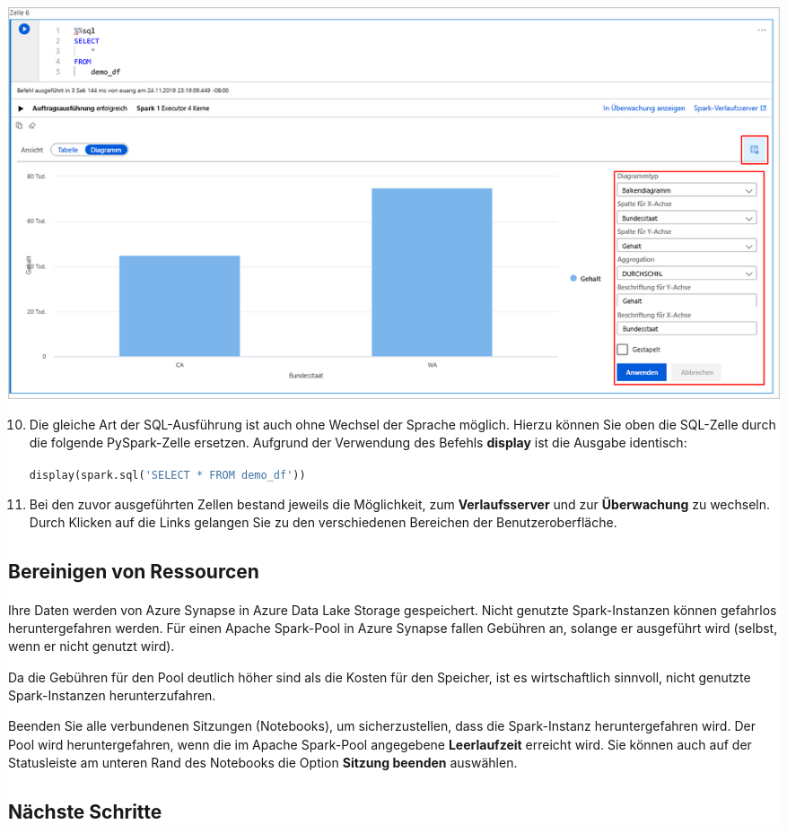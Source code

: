    ![Diagrammausgabe in Azure Synapse Spark](./media/quickstart-apache-spark-notebook/spark-get-started-query-chart-output.png "Diagrammausgabe in Azure Synapse Spark")

10. Die gleiche Art der SQL-Ausführung ist auch ohne Wechsel der Sprache möglich. Hierzu können Sie oben die SQL-Zelle durch die folgende PySpark-Zelle ersetzen. Aufgrund der Verwendung des Befehls **display** ist die Ausgabe identisch:

    ```python
    display(spark.sql('SELECT * FROM demo_df'))
    ```

11. Bei den zuvor ausgeführten Zellen bestand jeweils die Möglichkeit, zum **Verlaufsserver** und zur **Überwachung** zu wechseln. Durch Klicken auf die Links gelangen Sie zu den verschiedenen Bereichen der Benutzeroberfläche.

## <a name="clean-up-resources"></a>Bereinigen von Ressourcen

Ihre Daten werden von Azure Synapse in Azure Data Lake Storage gespeichert. Nicht genutzte Spark-Instanzen können gefahrlos heruntergefahren werden. Für einen Apache Spark-Pool in Azure Synapse fallen Gebühren an, solange er ausgeführt wird (selbst, wenn er nicht genutzt wird). 

Da die Gebühren für den Pool deutlich höher sind als die Kosten für den Speicher, ist es wirtschaftlich sinnvoll, nicht genutzte Spark-Instanzen herunterzufahren.

Beenden Sie alle verbundenen Sitzungen (Notebooks), um sicherzustellen, dass die Spark-Instanz heruntergefahren wird. Der Pool wird heruntergefahren, wenn die im Apache Spark-Pool angegebene **Leerlaufzeit** erreicht wird. Sie können auch auf der Statusleiste am unteren Rand des Notebooks die Option **Sitzung beenden** auswählen.

## <a name="next-steps"></a>Nächste Schritte
